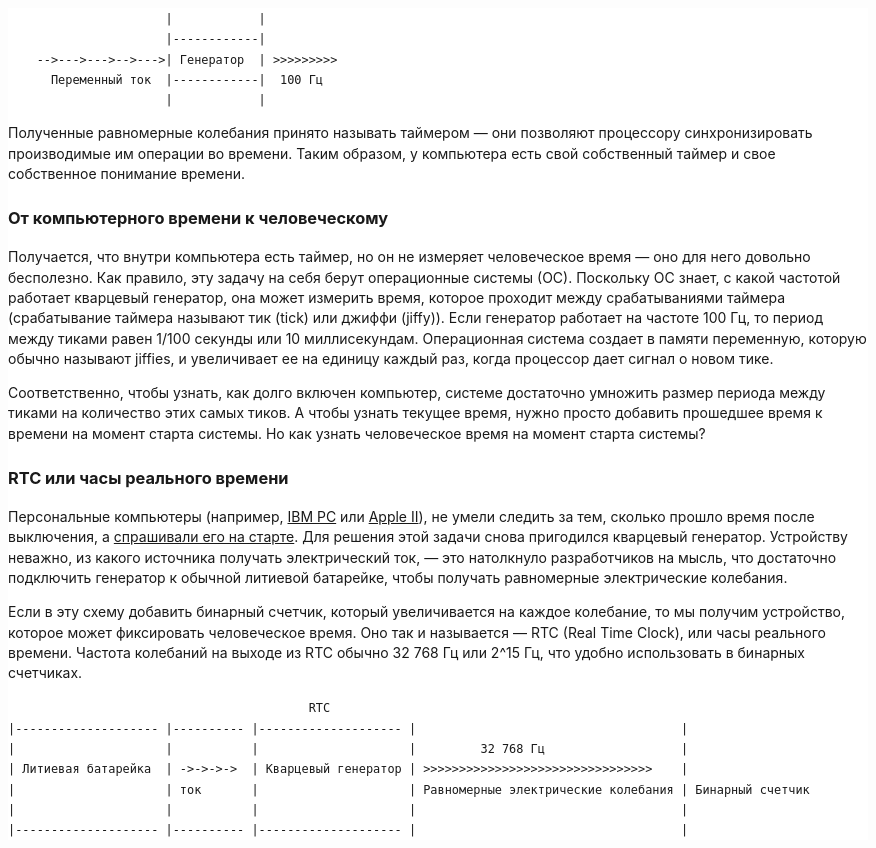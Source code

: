 ```
                      |            |
                      |------------|
    -->--->--->-->--->| Генератор  | >>>>>>>>>
      Переменный ток  |------------|  100 Гц
                      |            |
```

Полученные равномерные колебания принято называть таймером — они позволяют
процессору синхронизировать производимые им операции во времени. Таким образом,
у компьютера есть свой собственный таймер и свое собственное понимание времени.

### От компьютерного времени к человеческому

Получается, что внутри компьютера есть таймер, но он не измеряет человеческое
время — оно для него довольно бесполезно. Как правило, эту задачу на себя берут
операционные системы (ОС). Поскольку ОС знает, с какой частотой работает кварцевый
генератор, она может измерить время, которое проходит между срабатываниями таймера
(срабатывание таймера называют тик (tick) или джиффи (jiffy)). Если генератор
работает на частоте 100 Гц, то период между тиками равен 1/100 секунды или 10
миллисекундам. Операционная система создает в памяти переменную, которую обычно
называют jiffies, и увеличивает ее на единицу каждый раз, когда процессор дает
сигнал о новом тике.

Соответственно, чтобы узнать, как долго включен компьютер, системе достаточно
умножить размер периода между тиками на количество этих самых тиков. А чтобы узнать
текущее время, нужно просто добавить прошедшее время к времени на момент старта
системы. Но как узнать человеческое время на момент старта системы?

### RTC или часы реального времени

Персональные компьютеры (например, [IBM PC](https://en.wikipedia.org/wiki/IBM_Personal_Computer#Design_process)
или [Apple II](https://en.wikipedia.org/wiki/Apple_II)), не умели следить за тем,
сколько прошло время после выключения, а [спрашивали его на старте](https://www.youtube.com/watch?v=X3aqJQPQKhs).
Для решения этой задачи снова пригодился кварцевый генератор. Устройству неважно,
из какого источника получать электрический ток, — это натолкнуло разработчиков на
мысль, что достаточно подключить генератор к обычной литиевой батарейке, чтобы
получать равномерные электрические колебания.

Если в эту схему добавить бинарный счетчик, который увеличивается на каждое колебание,
то мы получим устройство, которое может фиксировать человеческое время. Оно так
и называется — RTC (Real Time Clock), или часы реального времени. Частота колебаний
на выходе из RTC обычно 32 768 Гц или 2^15 Гц, что удобно использовать в бинарных
счетчиках.

```
                                          RTC
|-------------------- |---------- |-------------------- |                                     |
|                     |           |                     |         32 768 Гц                   |
| Литиевая батарейка  | ->->->->  | Кварцевый генератор | >>>>>>>>>>>>>>>>>>>>>>>>>>>>>>>>    |
|                     | ток       |                     | Равномерные электрические колебания | Бинарный счетчик
|                     |           |                     |                                     |
|-------------------- |---------- |-------------------- |                                     |
```
